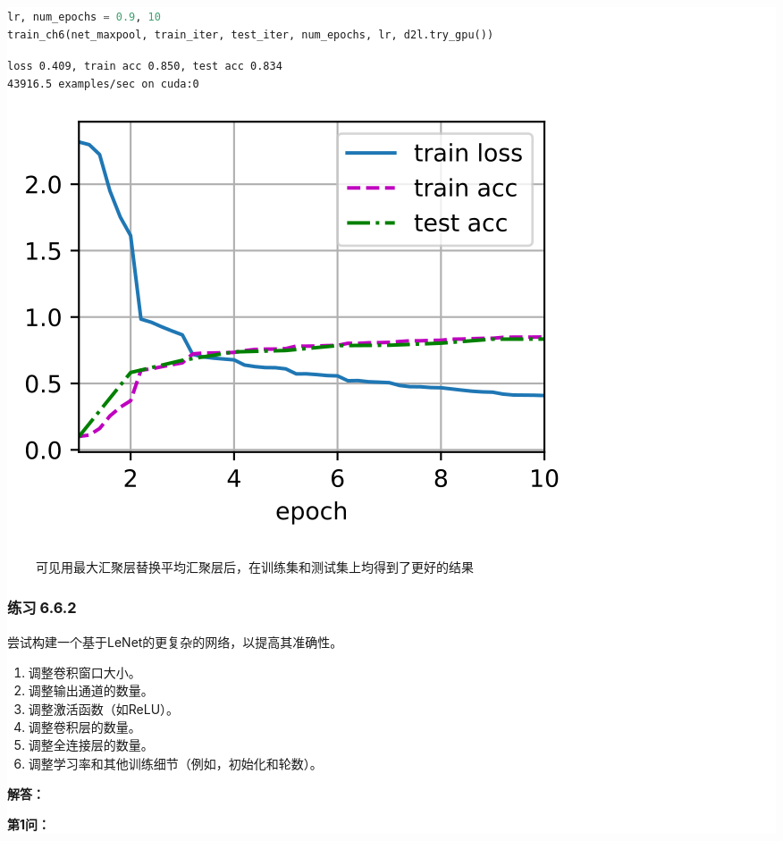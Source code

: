 

```python
lr, num_epochs = 0.9, 10
train_ch6(net_maxpool, train_iter, test_iter, num_epochs, lr, d2l.try_gpu())
```

    loss 0.409, train acc 0.850, test acc 0.834
    43916.5 examples/sec on cuda:0




![svg](ch06-6-1-2-maxpool.svg)
    


&emsp;&emsp; 可见用最大汇聚层替换平均汇聚层后，在训练集和测试集上均得到了更好的结果

### 练习 6.6.2

尝试构建一个基于LeNet的更复杂的网络，以提高其准确性。
1. 调整卷积窗口大小。
1. 调整输出通道的数量。
1. 调整激活函数（如ReLU）。
1. 调整卷积层的数量。
1. 调整全连接层的数量。
1. 调整学习率和其他训练细节（例如，初始化和轮数）。

**解答：** 

**第1问：**
